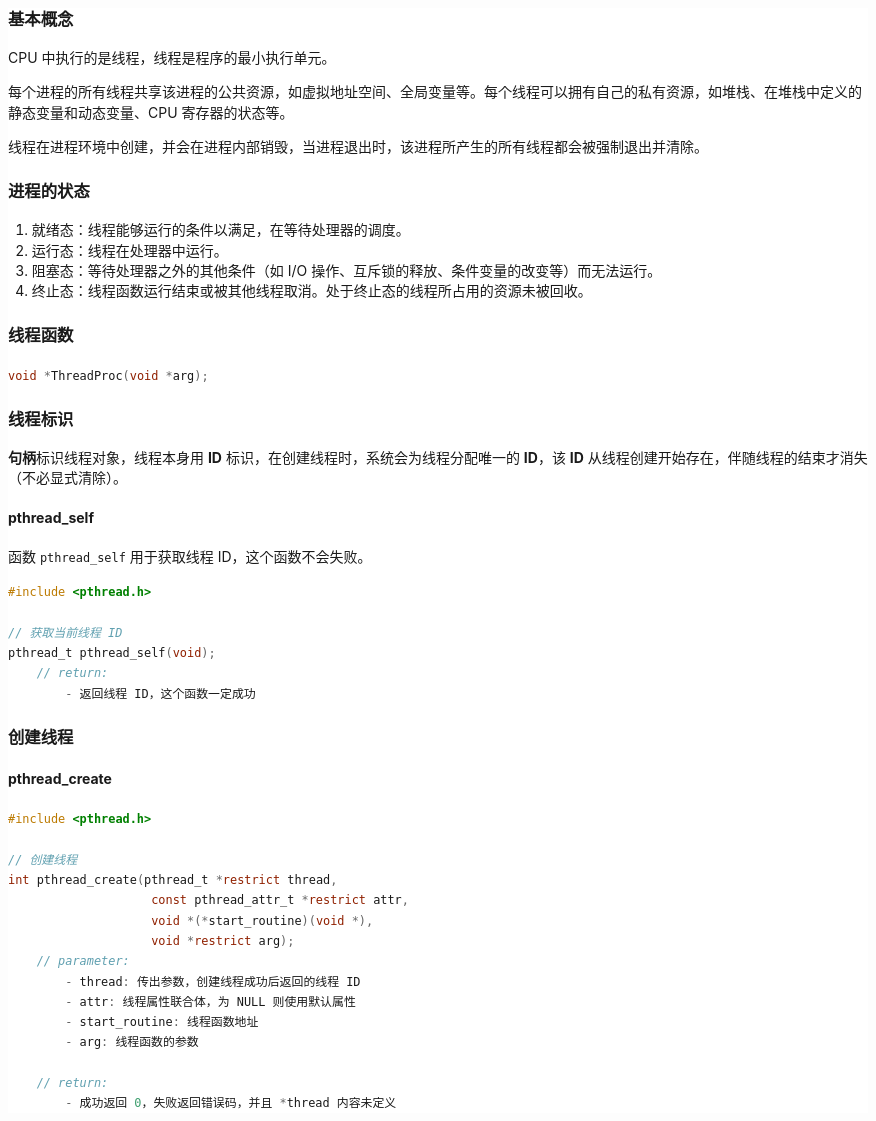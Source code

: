 ### 基本概念

CPU 中执行的是线程，线程是程序的最小执行单元。

每个进程的所有线程共享该进程的公共资源，如虚拟地址空间、全局变量等。每个线程可以拥有自己的私有资源，如堆栈、在堆栈中定义的静态变量和动态变量、CPU 寄存器的状态等。

线程在进程环境中创建，并会在进程内部销毁，当进程退出时，该进程所产生的所有线程都会被强制退出并清除。

### 进程的状态

1. 就绪态：线程能够运行的条件以满足，在等待处理器的调度。
2. 运行态：线程在处理器中运行。
3. 阻塞态：等待处理器之外的其他条件（如 I/O 操作、互斥锁的释放、条件变量的改变等）而无法运行。
4. 终止态：线程函数运行结束或被其他线程取消。处于终止态的线程所占用的资源未被回收。

### 线程函数

```cpp
void *ThreadProc(void *arg);
```

### 线程标识

**句柄**标识线程对象，线程本身用 **ID** 标识，在创建线程时，系统会为线程分配唯一的 **ID**，该 **ID** 从线程创建开始存在，伴随线程的结束才消失（不必显式清除）。

#### pthread_self

函数 `pthread_self` 用于获取线程 ID，这个函数不会失败。

```c
#include <pthread.h>

// 获取当前线程 ID
pthread_t pthread_self(void);
    // return:
        - 返回线程 ID，这个函数一定成功
```

### 创建线程

#### pthread_create

```c
#include <pthread.h>

// 创建线程
int pthread_create(pthread_t *restrict thread,
                    const pthread_attr_t *restrict attr,
                    void *(*start_routine)(void *),
                    void *restrict arg);
    // parameter:
        - thread: 传出参数，创建线程成功后返回的线程 ID
        - attr: 线程属性联合体，为 NULL 则使用默认属性
        - start_routine: 线程函数地址
        - arg: 线程函数的参数

    // return:
        - 成功返回 0，失败返回错误码，并且 *thread 内容未定义
```
